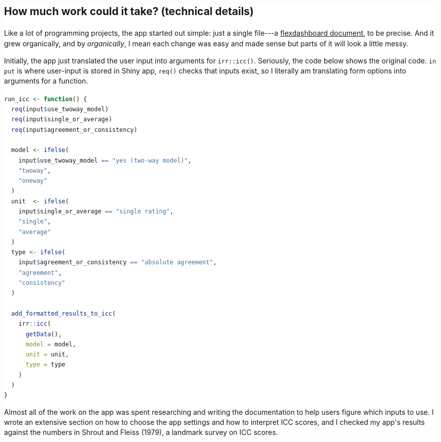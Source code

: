 
## How much work could it take? (technical details)

Like a lot of programming projects, the app started out simple: just a single
file---a [flexdashboard document](https://rmarkdown.rstudio.com/flexdashboard/),
to be precise. And it grew organically, and by *organically*, I mean each change
was easy and made sense but parts of it will look a little messy.

Initially, the app just translated the user input into arguments for
`irr::icc()`. Seriously, the code below shows the original code. `input` is
where user-input is stored in Shiny app, `req()` checks that inputs exist, so I
literally am translating form options into arguments for a function. 


```r
run_icc <- function() {
  req(input$use_twoway_model)
  req(input$single_or_average)
  req(input$agreement_or_consistency)
  
  model <- ifelse(
    input$use_twoway_model == "yes (two-way model)", 
    "twoway", 
    "oneway"
  )
  unit  <- ifelse(
    input$single_or_average == "single rating", 
    "single", 
    "average"
  )
  type <- ifelse(
    input$agreement_or_consistency == "absolute agreement", 
    "agreement", 
    "consistency"
  )

  add_formatted_results_to_icc(
    irr::icc(
      getData(),
      model = model,
      unit = unit,
      type = type
    )
  )
}
```

Almost all of the work on the app was spent researching and
writing the documentation to help users figure which inputs to use. I wrote an
extensive section on how to choose the app settings and how to interpret ICC
scores, and I checked my app's results against the numbers in Shrout and 
Fleiss (1979), a landmark survey on ICC scores.
